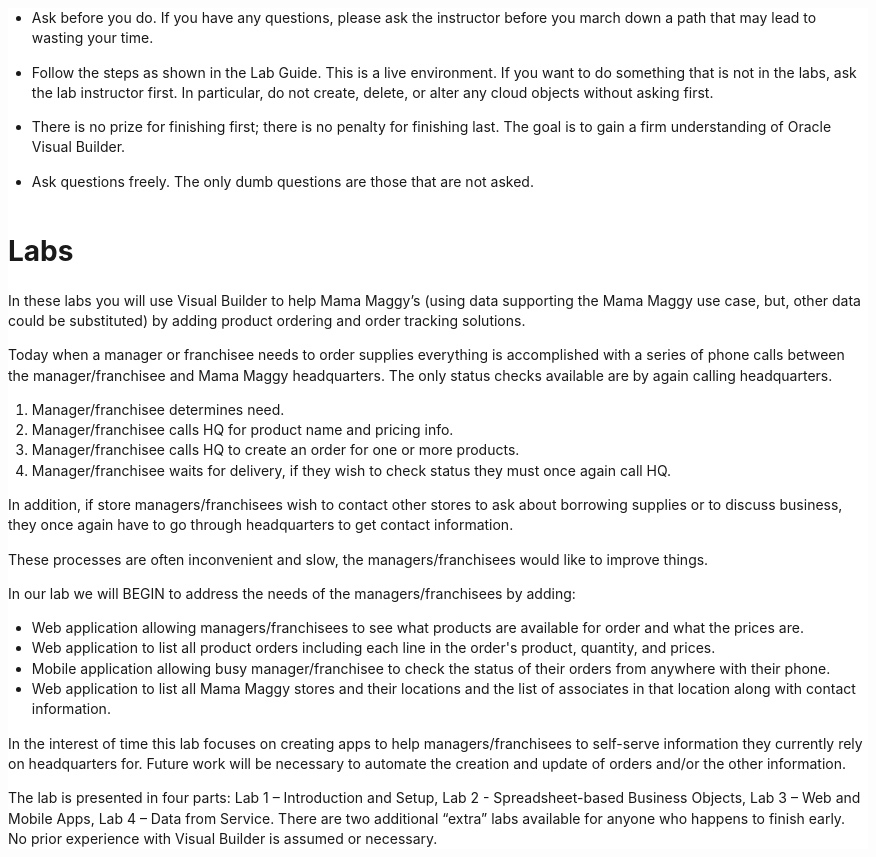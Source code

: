   - Ask before you do. If you have any questions, please ask the
    instructor before you march down a path that may lead to wasting
    your time.

  - Follow the steps as shown in the Lab Guide. This is a live
    environment. If you want to do something that is not in the labs,
    ask the lab instructor first. In particular, do not create, delete,
    or alter any cloud objects without asking first.

  - There is no prize for finishing first; there is no penalty for
    finishing last. The goal is to gain a firm understanding of Oracle
    Visual Builder.

  - Ask questions freely. The only dumb questions are those that are not
    asked.

# Labs

In these labs you will use Visual Builder to help Mama Maggy’s (using data supporting the Mama Maggy use case, but, other data could be substituted) by adding product ordering and order tracking solutions.

Today when a manager or franchisee needs to order supplies everything is accomplished with a series of phone calls between the manager/franchisee and Mama Maggy headquarters. The only status checks available are by again calling headquarters. 
1. Manager/franchisee determines need.
2. Manager/franchisee calls HQ for product name and pricing info.
3. Manager/franchisee calls HQ to create an order for one or more products.
4. Manager/franchisee waits for delivery, if they wish to check status they must once again call HQ.

In addition, if store managers/franchisees wish to contact other stores to ask about borrowing supplies or to discuss business, they once again have to go through headquarters to get contact information. 

These processes are often inconvenient and slow, the managers/franchisees would like to improve things.

In our lab we will BEGIN to address the needs of the managers/franchisees by adding:
- Web application allowing managers/franchisees to see what products are available for order and what the prices are.
- Web application to list all product orders including each line in the order's product, quantity, and prices.
- Mobile application allowing busy manager/franchisee to check the status of their orders from anywhere with their phone.
- Web application to list all Mama Maggy stores and their locations and the list of associates in that location along with contact information.

In the interest of time this lab focuses on creating apps to help managers/franchisees to self-serve information they currently rely on headquarters for. Future work will be necessary to automate the creation and update of orders and/or the other information.

The lab is presented in four parts: Lab 1 – Introduction and Setup, Lab
2 - Spreadsheet-based Business Objects, Lab 3 – Web and Mobile Apps, Lab
4 – Data from Service. There are two additional “extra” labs available
for anyone who happens to finish early. No prior experience with Visual
Builder is assumed or necessary.
